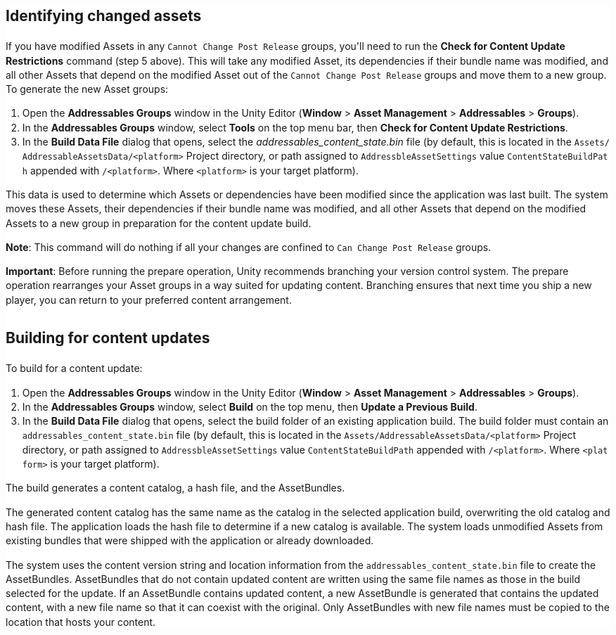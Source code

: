 ## Identifying changed assets
If you have modified Assets in any `Cannot Change Post Release` groups, you'll need to run the **Check for Content Update Restrictions** command (step 5 above). This will take any modified Asset, its dependencies if their bundle name was modified, and all other Assets that depend on the modified Asset out of the `Cannot Change Post Release` groups and move them to a new group. To generate the new Asset groups:

1. Open the **Addressables Groups** window in the Unity Editor (**Window** > **Asset Management** > **Addressables** > **Groups**).
2. In the **Addressables Groups** window, select **Tools** on the top menu bar, then **Check for Content Update Restrictions**.
3. In the **Build Data File** dialog that opens, select the _addressables_content_state.bin_ file (by default, this is located in the `Assets/AddressableAssetsData/<platform>` Project directory, or path assigned to `AddressbleAssetSettings` value `ContentStateBuildPath` appended with `/<platform>`. Where `<platform>` is your target platform).

This data is used to determine which Assets or dependencies have been modified since the application was last built. The system moves these Assets, their dependencies if their bundle name was modified, and all other Assets that depend on the modified Assets to a new group in preparation for the content update build. 

**Note**: This command will do nothing if all your changes are confined to `Can Change Post Release` groups.  

**Important**: Before running the prepare operation, Unity recommends branching your version control system. The prepare operation rearranges your Asset groups in a way suited for updating content. Branching ensures that next time you ship a new player, you can return to your preferred content arrangement.


## Building for content updates
To build for a content update:

1. Open the **Addressables Groups** window in the Unity Editor (**Window** > **Asset Management** > **Addressables** > **Groups**).
2. In the **Addressables Groups** window, select **Build** on the top menu, then **Update a Previous Build**.
3. In the **Build Data File** dialog that opens, select the build folder of an existing application build. The build folder must contain an `addressables_content_state.bin` file (by default, this is located in the `Assets/AddressableAssetsData/<platform>` Project directory, or path assigned to `AddressbleAssetSettings` value `ContentStateBuildPath` appended with `/<platform>`. Where `<platform>` is your target platform). 

The build generates a content catalog, a hash file, and the AssetBundles.

The generated content catalog has the same name as the catalog in the selected application build, overwriting the old catalog and hash file. The application loads the hash file to determine if a new catalog is available. The system loads unmodified Assets from existing bundles that were shipped with the application or already downloaded.

The system uses the content version string and location information from the `addressables_content_state.bin` file to create the AssetBundles. AssetBundles that do not contain updated content are written using the same file names as those in the build selected for the update. If an AssetBundle contains updated content, a new AssetBundle is generated that contains the updated content, with a new file name so that it can coexist with the original. Only AssetBundles with new file names must be copied to the location that hosts your content.  
